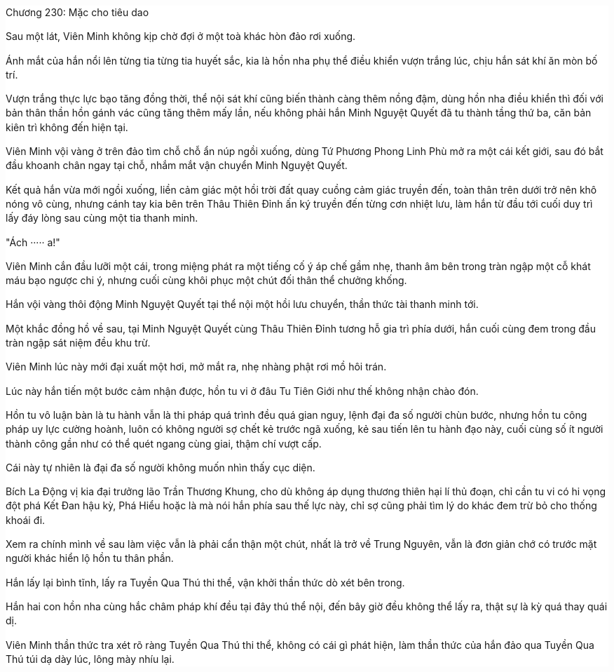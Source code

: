 




Chương 230: Mặc cho tiêu dao


Sau một lát, Viên Minh không kịp chờ đợi ở một toà khác hòn đảo rơi xuống.

Ánh mắt của hắn nổi lên từng tia từng tia huyết sắc, kia là hồn nha phụ thể điều khiển vượn trắng lúc, chịu hắn sát khí ăn mòn bố trí.

Vượn trắng thực lực bạo tăng đồng thời, thể nội sát khí cũng biến thành càng thêm nồng đậm, dùng hồn nha điều khiển thì đối với bản thân thần hồn gánh vác cũng tăng thêm mấy lần, nếu không phải hắn Minh Nguyệt Quyết đã tu thành tầng thứ ba, căn bản kiên trì không đến hiện tại.

Viên Minh vội vàng ở trên đảo tìm chỗ chỗ ẩn núp ngồi xuống, dùng Tứ Phương Phong Linh Phù mở ra một cái kết giới, sau đó bắt đầu khoanh chân ngay tại chỗ, nhắm mắt vận chuyển Minh Nguyệt Quyết.

Kết quả hắn vừa mới ngồi xuống, liền cảm giác một hồi trời đất quay cuồng cảm giác truyền đến, toàn thân trên dưới trở nên khô nóng vô cùng, nhưng cánh tay kia bên trên Thâu Thiên Đỉnh ấn ký truyền đến từng cơn nhiệt lưu, làm hắn từ đầu tới cuối duy trì lấy đáy lòng sau cùng một tia thanh minh.

"Ách ····· a!"

Viên Minh cắn đầu lưỡi một cái, trong miệng phát ra một tiếng cố ý áp chế gầm nhẹ, thanh âm bên trong tràn ngập một cỗ khát máu bạo ngược chi ý, nhưng cuối cùng khôi phục một chút đối thân thể chưởng khống.

Hắn vội vàng thôi động Minh Nguyệt Quyết tại thể nội một hồi lưu chuyển, thần thức tài thanh minh tới.

Một khắc đồng hồ về sau, tại Minh Nguyệt Quyết cùng Thâu Thiên Đỉnh tương hỗ gia trì phía dưới, hắn cuối cùng đem trong đầu tràn ngập sát niệm đều khu trừ.

Viên Minh lúc này mới đại xuất một hơi, mở mắt ra, nhẹ nhàng phật rơi mồ hôi trán.

Lúc này hắn tiến một bước cảm nhận được, hồn tu vi ở đâu Tu Tiên Giới như thế không nhận chào đón.

Hồn tu vô luận bàn là tu hành vẫn là thi pháp quá trình đều quá gian nguy, lệnh đại đa số người chùn bước, nhưng hồn tu công pháp uy lực cường hoành, luôn có không người sợ chết kẻ trước ngã xuống, kẻ sau tiến lên tu hành đạo này, cuối cùng số ít người thành công gần như có thể quét ngang cùng giai, thậm chí vượt cấp.

Cái này tự nhiên là đại đa số người không muốn nhìn thấy cục diện.

Bích La Động vị kia đại trưởng lão Trần Thương Khung, cho dù không áp dụng thương thiên hại lí thủ đoạn, chỉ cần tu vi có hi vọng đột phá Kết Đan hậu kỳ, Phá Hiểu hoặc là mà nói hắn phía sau thế lực này, chỉ sợ cũng phải tìm lý do khác đem trừ bỏ cho thống khoái đi.

Xem ra chính mình về sau làm việc vẫn là phải cẩn thận một chút, nhất là trở về Trung Nguyên, vẫn là đơn giản chớ có trước mặt người khác hiển lộ hồn tu thân phần.

Hắn lấy lại bình tĩnh, lấy ra Tuyền Qua Thú thi thể, vận khởi thần thức dò xét bên trong.

Hắn hai con hồn nha cùng hắc châm pháp khí đều tại đây thú thể nội, đến bây giờ đều không thể lấy ra, thật sự là kỳ quá thay quái dị.

Viên Minh thần thức tra xét rõ ràng Tuyền Qua Thú thi thể, không có cái gì phát hiện, làm thần thức của hắn đảo qua Tuyền Qua Thú túi dạ dày lúc, lông mày nhíu lại.
